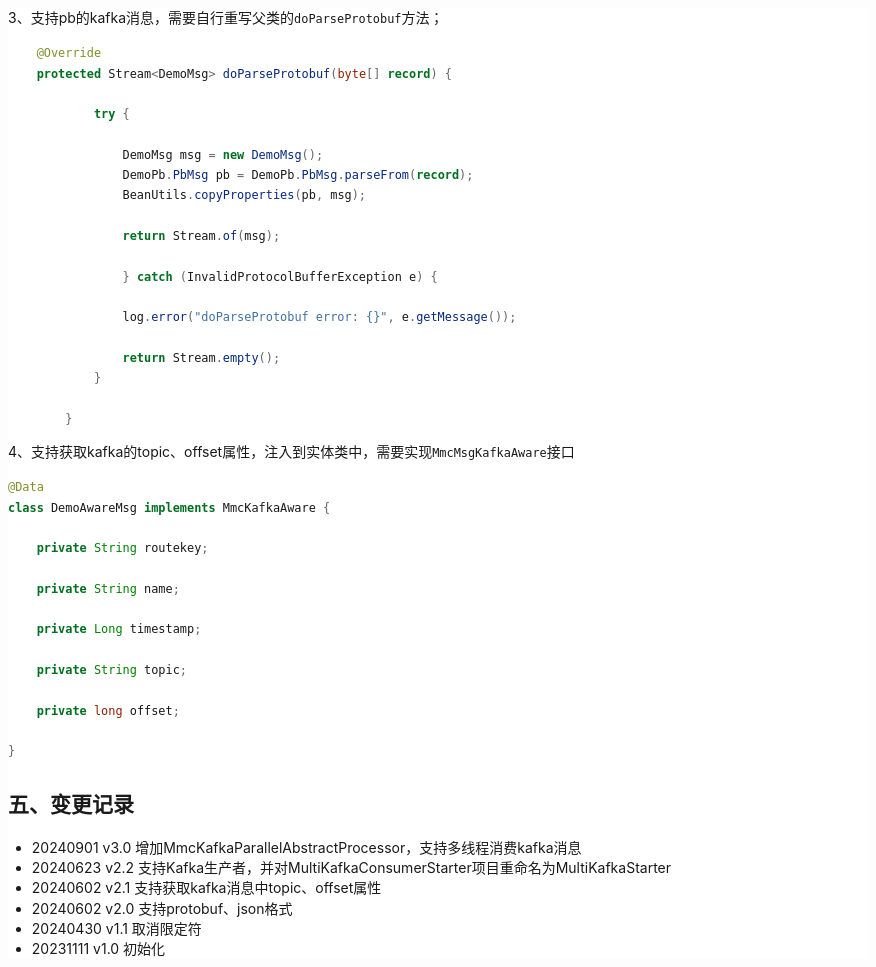 
3、支持pb的kafka消息，需要自行重写父类的`doParseProtobuf`方法；
```java
    @Override
    protected Stream<DemoMsg> doParseProtobuf(byte[] record) {
    
            try {
    
                DemoMsg msg = new DemoMsg();
                DemoPb.PbMsg pb = DemoPb.PbMsg.parseFrom(record);
                BeanUtils.copyProperties(pb, msg);
        
                return Stream.of(msg);
        
                } catch (InvalidProtocolBufferException e) {
        
                log.error("doParseProtobuf error: {}", e.getMessage());
        
                return Stream.empty();
            }

        }
```

4、支持获取kafka的topic、offset属性，注入到实体类中，需要实现`MmcMsgKafkaAware`接口
```java
@Data
class DemoAwareMsg implements MmcKafkaAware {
    
    private String routekey;

    private String name;

    private Long timestamp;

    private String topic;

    private long offset;

}


```

## 五、变更记录

* 20240901  v3.0 增加MmcKafkaParallelAbstractProcessor，支持多线程消费kafka消息
* 20240623  v2.2 支持Kafka生产者，并对MultiKafkaConsumerStarter项目重命名为MultiKafkaStarter
* 20240602  v2.1 支持获取kafka消息中topic、offset属性
* 20240602  v2.0 支持protobuf、json格式
* 20240430  v1.1 取消限定符
* 20231111  v1.0 初始化
